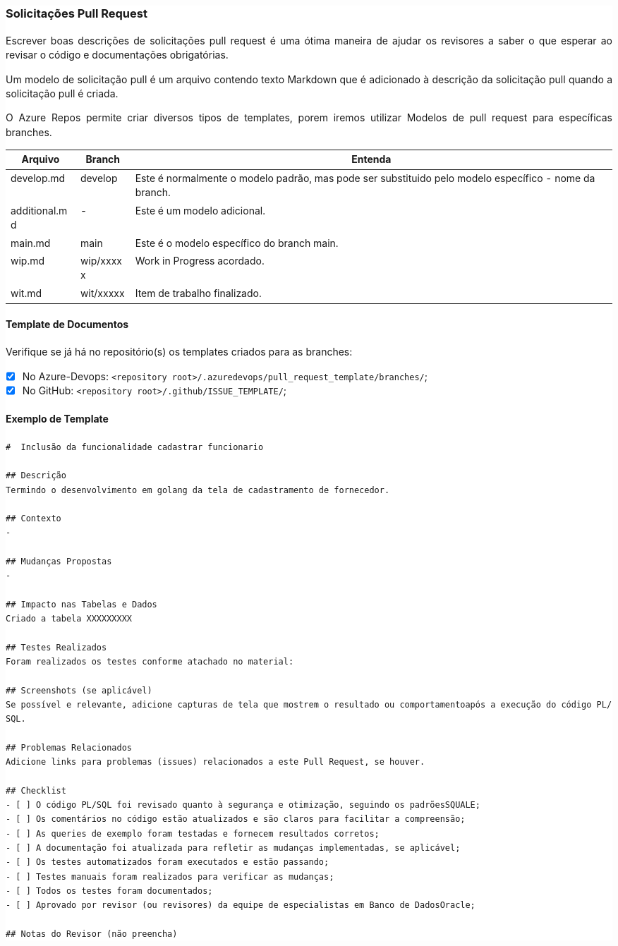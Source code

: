 ### Solicitações Pull Request
<p align="justify">Escrever boas descrições de solicitações pull request é uma ótima maneira de ajudar os revisores a saber o que esperar ao revisar o código e documentações obrigatórias.</p>

<p align="justify">Um modelo de solicitação pull é um arquivo contendo texto Markdown que é adicionado à descrição da solicitação pull quando a solicitação pull é criada.</p>

<p align="justify">O Azure Repos permite criar diversos tipos de templates, porem iremos utilizar Modelos de pull request para específicas branches.</p>

| Arquivo        | Branch    | Entenda |
| -------        | ------    | ------- |
| develop.md     | develop   | Este é normalmente o modelo padrão, mas pode ser substituido pelo modelo específico - nome da branch. |
| additional.md  | -         | Este é um modelo adicional.                  |
| main.md        | main      | Este é o modelo específico do branch main.   |
| wip.md         | wip/xxxxx | Work in Progress acordado.                   |
| wit.md                   | wit/xxxxx | Item de trabalho finalizado.       |

#### Template de Documentos
Verifique se já há no repositório(s) os templates criados para as branches:

- [x] No Azure-Devops: `<repository root>/.azuredevops/pull_request_template/branches/`;
- [x] No GitHub: `<repository root>/.github/ISSUE_TEMPLATE/`;

#### Exemplo de Template

```
#  Inclusão da funcionalidade cadastrar funcionario

## Descrição
Termindo o desenvolvimento em golang da tela de cadastramento de fornecedor.

## Contexto
-

## Mudanças Propostas
-

## Impacto nas Tabelas e Dados
Criado a tabela XXXXXXXXX

## Testes Realizados
Foram realizados os testes conforme atachado no material:

## Screenshots (se aplicável)
Se possível e relevante, adicione capturas de tela que mostrem o resultado ou comportamentoapós a execução do código PL/SQL.

## Problemas Relacionados
Adicione links para problemas (issues) relacionados a este Pull Request, se houver.

## Checklist
- [ ] O código PL/SQL foi revisado quanto à segurança e otimização, seguindo os padrõesSQUALE;
- [ ] Os comentários no código estão atualizados e são claros para facilitar a compreensão;
- [ ] As queries de exemplo foram testadas e fornecem resultados corretos;
- [ ] A documentação foi atualizada para refletir as mudanças implementadas, se aplicável;
- [ ] Os testes automatizados foram executados e estão passando;
- [ ] Testes manuais foram realizados para verificar as mudanças;
- [ ] Todos os testes foram documentados;
- [ ] Aprovado por revisor (ou revisores) da equipe de especialistas em Banco de DadosOracle;

## Notas do Revisor (não preencha)
```